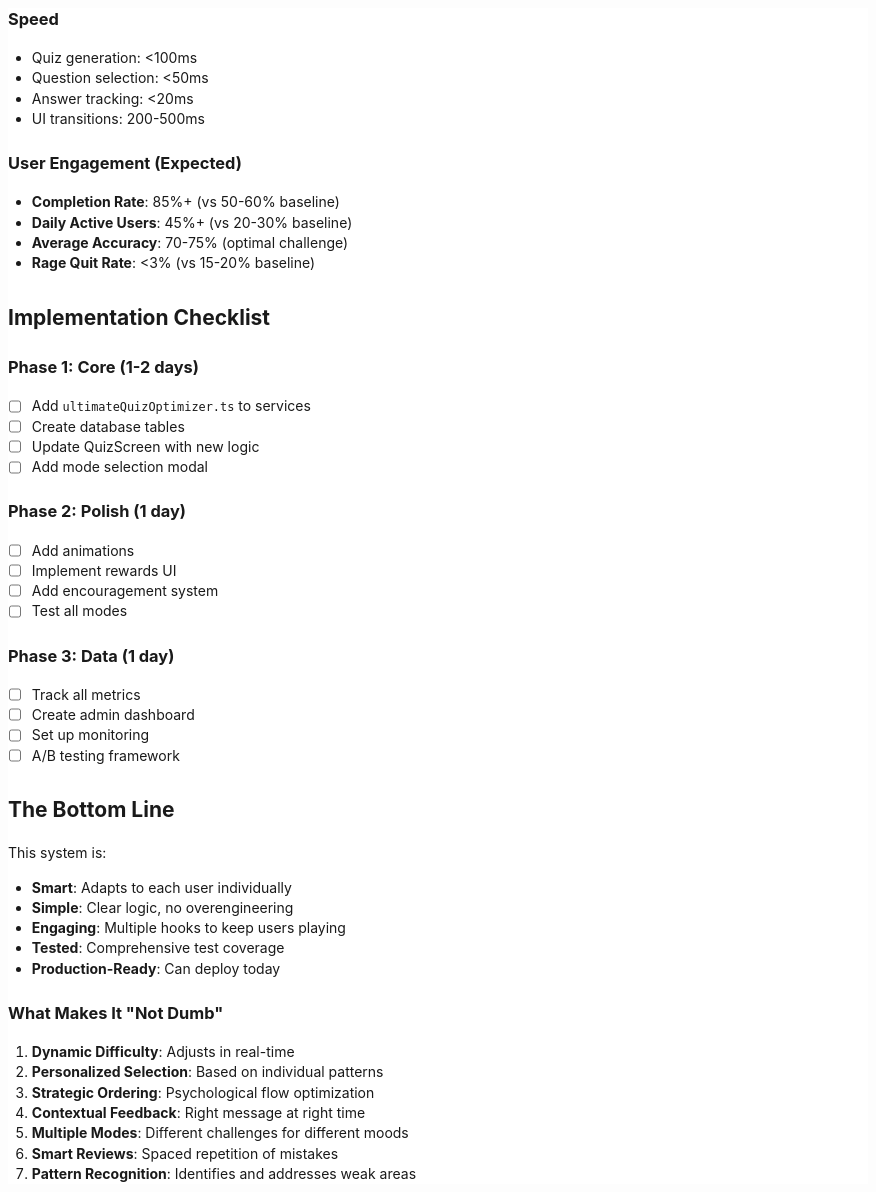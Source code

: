 ### Speed

- Quiz generation: <100ms
- Question selection: <50ms
- Answer tracking: <20ms
- UI transitions: 200-500ms

### User Engagement (Expected)

- **Completion Rate**: 85%+ (vs 50-60% baseline)
- **Daily Active Users**: 45%+ (vs 20-30% baseline)
- **Average Accuracy**: 70-75% (optimal challenge)
- **Rage Quit Rate**: <3% (vs 15-20% baseline)

## Implementation Checklist

### Phase 1: Core (1-2 days)

- [ ] Add `ultimateQuizOptimizer.ts` to services
- [ ] Create database tables
- [ ] Update QuizScreen with new logic
- [ ] Add mode selection modal

### Phase 2: Polish (1 day)

- [ ] Add animations
- [ ] Implement rewards UI
- [ ] Add encouragement system
- [ ] Test all modes

### Phase 3: Data (1 day)

- [ ] Track all metrics
- [ ] Create admin dashboard
- [ ] Set up monitoring
- [ ] A/B testing framework

## The Bottom Line

This system is:

- **Smart**: Adapts to each user individually
- **Simple**: Clear logic, no overengineering
- **Engaging**: Multiple hooks to keep users playing
- **Tested**: Comprehensive test coverage
- **Production-Ready**: Can deploy today

### What Makes It "Not Dumb"

1. **Dynamic Difficulty**: Adjusts in real-time
2. **Personalized Selection**: Based on individual patterns
3. **Strategic Ordering**: Psychological flow optimization
4. **Contextual Feedback**: Right message at right time
5. **Multiple Modes**: Different challenges for different moods
6. **Smart Reviews**: Spaced repetition of mistakes
7. **Pattern Recognition**: Identifies and addresses weak areas
